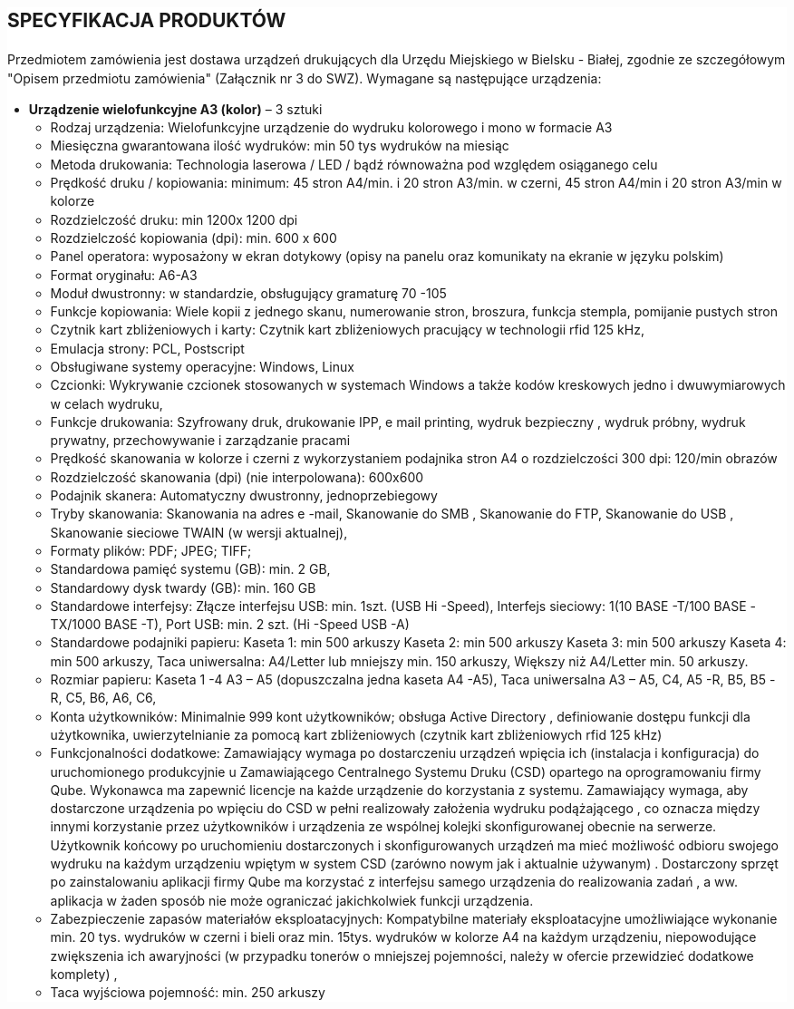 ## SPECYFIKACJA PRODUKTÓW

Przedmiotem zamówienia jest dostawa urządzeń drukujących dla Urzędu Miejskiego w Bielsku - Białej, zgodnie ze szczegółowym "Opisem przedmiotu zamówienia" (Załącznik nr 3 do SWZ). Wymagane są następujące urządzenia:

*   **Urządzenie wielofunkcyjne A3 (kolor)** – 3 sztuki
    *   Rodzaj urządzenia: Wielofunkcyjne urządzenie do wydruku kolorowego i mono w formacie A3
    *   Miesięczna gwarantowana ilość wydruków: min 50 tys wydruków na miesiąc
    *   Metoda drukowania: Technologia laserowa / LED / bądź równoważna pod względem osiąganego celu
    *   Prędkość druku / kopiowania: minimum: 45 stron A4/min. i 20 stron A3/min. w czerni, 45 stron A4/min i 20 stron A3/min w kolorze
    *   Rozdzielczość druku: min 1200x 1200 dpi
    *   Rozdzielczość kopiowania (dpi): min. 600 x 600
    *   Panel operatora: wyposażony w ekran dotykowy (opisy na panelu oraz komunikaty na ekranie w języku polskim)
    *   Format oryginału: A6-A3
    *   Moduł dwustronny: w standardzie, obsługujący gramaturę 70 -105
    *   Funkcje kopiowania: Wiele kopii z jednego skanu, numerowanie stron, broszura, funkcja stempla, pomijanie pustych stron
    *   Czytnik kart zbliżeniowych i karty: Czytnik kart zbliżeniowych pracujący w technologii rfid 125 kHz,
    *   Emulacja strony: PCL, Postscript
    *   Obsługiwane systemy operacyjne: Windows, Linux
    *   Czcionki: Wykrywanie czcionek stosowanych w systemach Windows a także kodów kreskowych jedno i dwuwymiarowych w celach wydruku,
    *   Funkcje drukowania: Szyfrowany druk, drukowanie IPP, e mail printing, wydruk bezpieczny , wydruk próbny, wydruk prywatny, przechowywanie i zarządzanie pracami
    *   Prędkość skanowania w kolorze i czerni z wykorzystaniem podajnika stron A4 o rozdzielczości 300 dpi: 120/min obrazów
    *   Rozdzielczość skanowania (dpi) (nie interpolowana): 600x600
    *   Podajnik skanera: Automatyczny dwustronny, jednoprzebiegowy
    *   Tryby skanowania: Skanowania na adres e -mail, Skanowanie do SMB , Skanowanie do FTP, Skanowanie do USB , Skanowanie sieciowe TWAIN (w wersji aktualnej),
    *   Formaty plików: PDF; JPEG; TIFF;
    *   Standardowa pamięć systemu (GB): min. 2 GB,
    *   Standardowy dysk twardy (GB): min. 160 GB
    *   Standardowe interfejsy: Złącze interfejsu USB: min. 1szt. (USB Hi -Speed), Interfejs sieciowy: 1(10 BASE -T/100 BASE -TX/1000 BASE -T), Port USB: min. 2 szt. (Hi -Speed USB -A)
    *   Standardowe podajniki papieru: Kaseta 1: min 500 arkuszy Kaseta 2: min 500 arkuszy Kaseta 3: min 500 arkuszy Kaseta 4: min 500 arkuszy, Taca uniwersalna: A4/Letter lub mniejszy min. 150 arkuszy, Większy niż A4/Letter min. 50 arkuszy.
    *   Rozmiar papieru: Kaseta 1 -4 A3 – A5 (dopuszczalna jedna kaseta A4 -A5), Taca uniwersalna A3 – A5, C4, A5 -R, B5, B5 -R, C5, B6, A6, C6,
    *   Konta użytkowników: Minimalnie 999 kont użytkowników; obsługa Active Directory , definiowanie dostępu funkcji dla użytkownika, uwierzytelnianie za pomocą kart zbliżeniowych (czytnik kart zbliżeniowych rfid 125 kHz)
    *   Funkcjonalności dodatkowe: Zamawiający wymaga po dostarczeniu urządzeń wpięcia ich (instalacja i konfiguracja) do uruchomionego produkcyjnie u Zamawiającego Centralnego Systemu Druku (CSD) opartego na oprogramowaniu firmy Qube. Wykonawca ma zapewnić licencje na każde urządzenie do korzystania z systemu. Zamawiający wymaga, aby dostarczone urządzenia po wpięciu do CSD w pełni realizowały założenia wydruku podążającego , co oznacza między innymi korzystanie przez użytkowników i urządzenia ze wspólnej kolejki skonfigurowanej obecnie na serwerze. Użytkownik końcowy po uruchomieniu dostarczonych i skonfigurowanych urządzeń ma mieć możliwość odbioru swojego wydruku na każdym urządzeniu wpiętym w system CSD (zarówno nowym jak i aktualnie używanym) . Dostarczony sprzęt po zainstalowaniu aplikacji firmy Qube ma korzystać z interfejsu samego urządzenia do realizowania zadań , a ww. aplikacja w żaden sposób nie może ograniczać jakichkolwiek funkcji urządzenia.
    *   Zabezpieczenie zapasów materiałów eksploatacyjnych: Kompatybilne materiały eksploatacyjne umożliwiające wykonanie min. 20 tys. wydruków w czerni i bieli oraz min. 15tys. wydruków w kolorze A4 na każdym urządzeniu, niepowodujące zwiększenia ich awaryjności (w przypadku tonerów o mniejszej pojemności, należy w ofercie przewidzieć dodatkowe komplety) ,
    *   Taca wyjściowa pojemność: min. 250 arkuszy